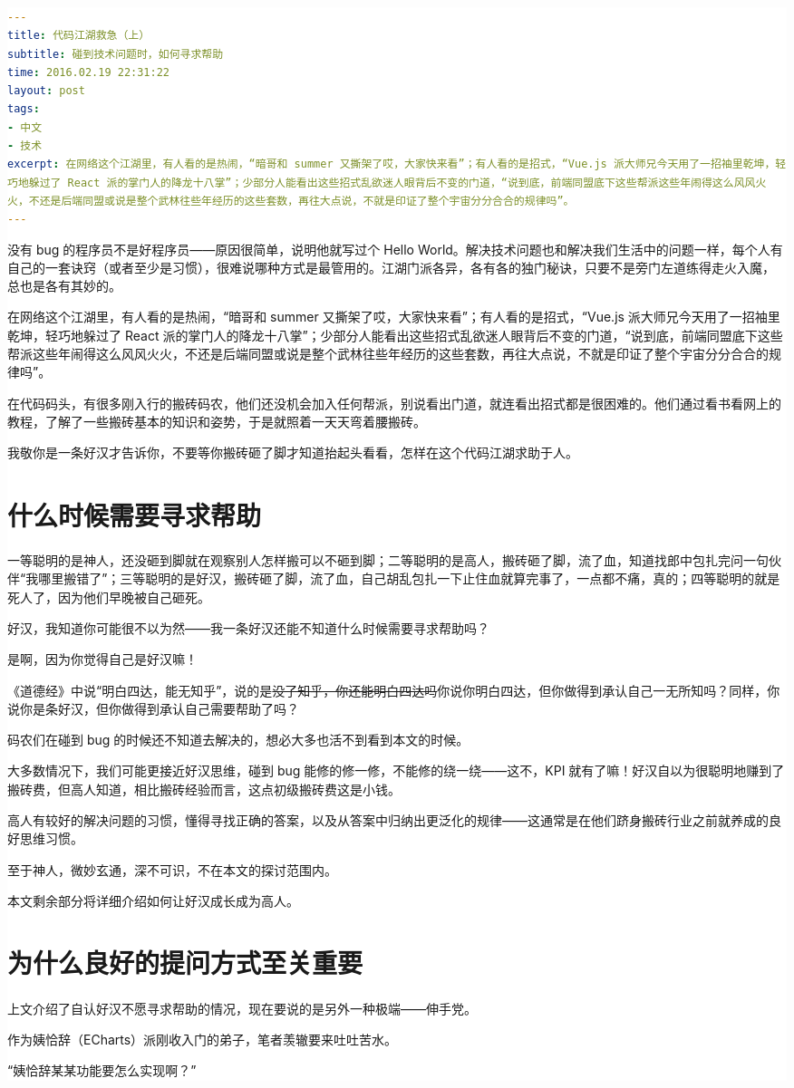 ```yaml
---
title: 代码江湖救急（上）
subtitle: 碰到技术问题时，如何寻求帮助
time: 2016.02.19 22:31:22
layout: post
tags:
- 中文
- 技术
excerpt: 在网络这个江湖里，有人看的是热闹，“暗哥和 summer 又撕架了哎，大家快来看”；有人看的是招式，“Vue.js 派大师兄今天用了一招袖里乾坤，轻巧地躲过了 React 派的掌门人的降龙十八掌”；少部分人能看出这些招式乱欲迷人眼背后不变的门道，“说到底，前端同盟底下这些帮派这些年闹得这么风风火火，不还是后端同盟或说是整个武林往些年经历的这些套数，再往大点说，不就是印证了整个宇宙分分合合的规律吗”。
---
```


没有 bug 的程序员不是好程序员——原因很简单，说明他就写过个 Hello World。解决技术问题也和解决我们生活中的问题一样，每个人有自己的一套诀窍（或者至少是习惯），很难说哪种方式是最管用的。江湖门派各异，各有各的独门秘诀，只要不是旁门左道练得走火入魔，总也是各有其妙的。

在网络这个江湖里，有人看的是热闹，“暗哥和 summer 又撕架了哎，大家快来看”；有人看的是招式，“Vue.js 派大师兄今天用了一招袖里乾坤，轻巧地躲过了 React 派的掌门人的降龙十八掌”；少部分人能看出这些招式乱欲迷人眼背后不变的门道，“说到底，前端同盟底下这些帮派这些年闹得这么风风火火，不还是后端同盟或说是整个武林往些年经历的这些套数，再往大点说，不就是印证了整个宇宙分分合合的规律吗”。

在代码码头，有很多刚入行的搬砖码农，他们还没机会加入任何帮派，别说看出门道，就连看出招式都是很困难的。他们通过看书看网上的教程，了解了一些搬砖基本的知识和姿势，于是就照着一天天弯着腰搬砖。

我敬你是一条好汉才告诉你，不要等你搬砖砸了脚才知道抬起头看看，怎样在这个代码江湖求助于人。



# 什么时候需要寻求帮助

一等聪明的是神人，还没砸到脚就在观察别人怎样搬可以不砸到脚；二等聪明的是高人，搬砖砸了脚，流了血，知道找郎中包扎完问一句伙伴“我哪里搬错了”；三等聪明的是好汉，搬砖砸了脚，流了血，自己胡乱包扎一下止住血就算完事了，一点都不痛，真的；四等聪明的就是死人了，因为他们早晚被自己砸死。

好汉，我知道你可能很不以为然——我一条好汉还能不知道什么时候需要寻求帮助吗？

是啊，因为你觉得自己是好汉嘛！

《道德经》中说“明白四达，能无知乎”，说的是<del>没了知乎，你还能明白四达吗</del>你说你明白四达，但你做得到承认自己一无所知吗？同样，你说你是条好汉，但你做得到承认自己需要帮助了吗？

码农们在碰到 bug 的时候还不知道去解决的，想必大多也活不到看到本文的时候。

大多数情况下，我们可能更接近好汉思维，碰到 bug 能修的修一修，不能修的绕一绕——这不，KPI 就有了嘛！好汉自以为很聪明地赚到了搬砖费，但高人知道，相比搬砖经验而言，这点初级搬砖费这是小钱。

高人有较好的解决问题的习惯，懂得寻找正确的答案，以及从答案中归纳出更泛化的规律——这通常是在他们跻身搬砖行业之前就养成的良好思维习惯。

至于神人，微妙玄通，深不可识，不在本文的探讨范围内。

本文剩余部分将详细介绍如何让好汉成长成为高人。



# 为什么良好的提问方式至关重要

上文介绍了自认好汉不愿寻求帮助的情况，现在要说的是另外一种极端——伸手党。

作为姨恰辞（ECharts）派刚收入门的弟子，笔者羡辙要来吐吐苦水。

“姨恰辞某某功能要怎么实现啊？”
